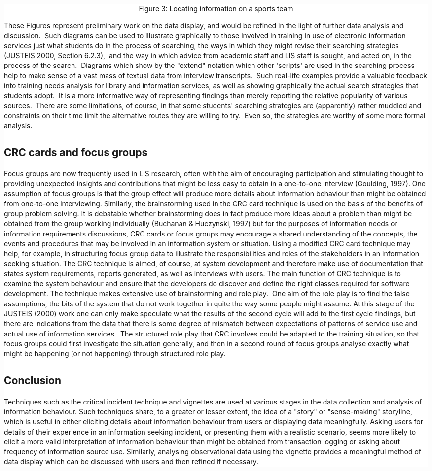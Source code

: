 <div align="center">Figure 3: Locating information on a sports team</div>

These Figures represent preliminary work on the data display, and would be refined in the light of further data analysis and discussion.  Such diagrams can be used to illustrate graphically to those involved in training in use of electronic information services just what students do in the process of searching, the ways in which they might revise their searching strategies (JUSTEIS 2000, Section 6.2.3),  and the way in which advice from academic staff and LIS staff is sought, and acted on, in the process of the search.  Diagrams which show by the "extend" notation which other 'scripts' are used in the searching process help to make sense of a vast mass of textual data from interview transcripts.  Such real-life examples provide a valuable feedback into training needs analysis for library and information services, as well as showing graphically the actual search strategies that students adopt.  It is a more informative way of representing findings than merely reporting the relative popularity of various sources.  There are some limitations, of course, in that some students' searching strategies are (apparently) rather muddled and constraints on their time limit the alternative routes they are willing to try.  Even so, the strategies are worthy of some more formal analysis.

## CRC cards and focus groups

Focus groups are now frequently used in LIS research, often with the aim of encouraging participation and stimulating thought to providing unexpected insights and contributions that might be less easy to obtain in a one-to-one interview ([Goulding, 1997](#ref2)). One assumption of focus groups is that the group effect will produce more details about information behaviour than might be obtained from one-to-one interviewing. Similarly, the brainstorming used in the CRC card technique is used on the basis of the benefits of group problem solving. It is debatable whether brainstorming does in fact produce more ideas about a problem than might be obtained from the group working individually ([Buchanan & Huczynski, 1997](#ref1)) but for the purposes of information needs or information requirements discussions, CRC cards or focus groups may encourage a shared understanding of the concepts, the events and procedures that may be involved in an information system or situation. Using a modified CRC card technique may help, for example, in structuring focus group data to illustrate the responsibilities and roles of the stakeholders in an information seeking situation. The CRC technique is aimed, of course, at system development and therefore make use of documentation that states system requirements, reports generated, as well as interviews with users. The main function of CRC technique is to examine the system behaviour and ensure that the developers do discover and define the right classes required for software development. The technique makes extensive use of brainstorming and role play.  One aim of the role play is to find the false assumptions, the bits of the system that do not work together in quite the way some people might assume. At this stage of the JUSTEIS (2000) work one can only make speculate what the results of the second cycle will add to the first cycle findings, but there are indications from the data that there is some degree of mismatch between expectations of patterns of service use and actual use of information services.  The structured role play that CRC involves could be adapted to the training situation, so that focus groups could first investigate the situation generally, and then in a second round of focus groups analyse exactly what might be happening (or not happening) through structured role play.

## Conclusion

Techniques such as the critical incident technique and vignettes are used at various stages in the data collection and analysis of information behaviour. Such techniques share, to a greater or lesser extent, the idea of a "story" or "sense-making" storyline, which is useful in either eliciting details about information behaviour from users or displaying data meaningfully. Asking users for details of their experience in an information seeking incident, or presenting them with a realistic scenario, seems more likely to elicit a more valid interpretation of information behaviour than might be obtained from transaction logging or asking about frequency of information source use. Similarly, analysing observational data using the vignette provides a meaningful method of data display which can be discussed with users and then refined if necessary.
